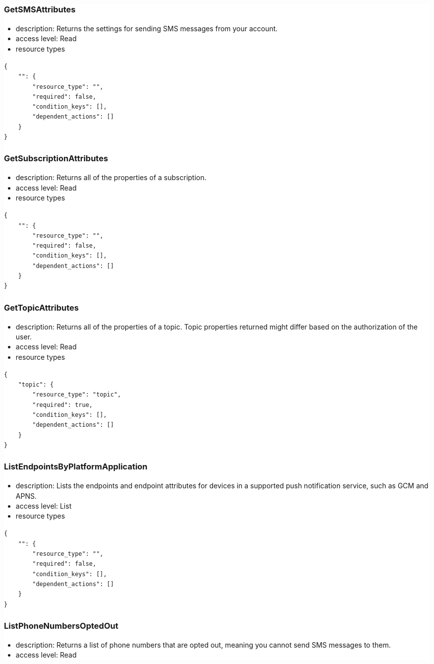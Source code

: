 ### GetSMSAttributes
- description: Returns the settings for sending SMS messages from your account.
- access level: Read
- resource types
```
{
    "": {
        "resource_type": "",
        "required": false,
        "condition_keys": [],
        "dependent_actions": []
    }
}
```
### GetSubscriptionAttributes
- description: Returns all of the properties of a subscription.
- access level: Read
- resource types
```
{
    "": {
        "resource_type": "",
        "required": false,
        "condition_keys": [],
        "dependent_actions": []
    }
}
```
### GetTopicAttributes
- description: Returns all of the properties of a topic. Topic properties returned might differ based on the authorization of the user.
- access level: Read
- resource types
```
{
    "topic": {
        "resource_type": "topic",
        "required": true,
        "condition_keys": [],
        "dependent_actions": []
    }
}
```
### ListEndpointsByPlatformApplication
- description: Lists the endpoints and endpoint attributes for devices in a supported push notification service, such as GCM and APNS.
- access level: List
- resource types
```
{
    "": {
        "resource_type": "",
        "required": false,
        "condition_keys": [],
        "dependent_actions": []
    }
}
```
### ListPhoneNumbersOptedOut
- description: Returns a list of phone numbers that are opted out, meaning you cannot send SMS messages to them.
- access level: Read